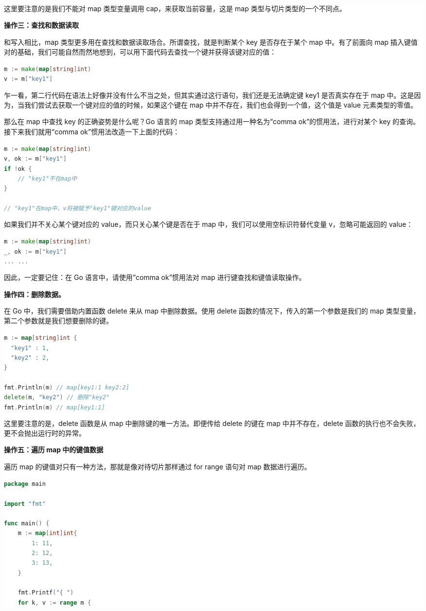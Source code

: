 这里要注意的是我们不能对 map 类型变量调用 cap，来获取当前容量，这是 map 类型与切片类型的一个不同点。

**操作三：查找和数据读取**

和写入相比，map 类型更多用在查找和数据读取场合。所谓查找，就是判断某个 key 是否存在于某个 map 中。有了前面向 map 插入键值对的基础，我们可能自然而然地想到，可以用下面代码去查找一个键并获得该键对应的值：

```go
m := make(map[string]int)
v := m["key1"]
```

乍一看，第二行代码在语法上好像并没有什么不当之处，但其实通过这行语句，我们还是无法确定键 key1 是否真实存在于 map 中。这是因为，当我们尝试去获取一个键对应的值的时候，如果这个键在 map 中并不存在，我们也会得到一个值，这个值是 value 元素类型的零值。

那么在 map 中查找 key 的正确姿势是什么呢？Go 语言的 map 类型支持通过用一种名为“comma ok”的惯用法，进行对某个 key 的查询。接下来我们就用“comma ok”惯用法改造一下上面的代码：

```go
m := make(map[string]int)
v, ok := m["key1"]
if !ok {
    // "key1"不在map中
}

// "key1"在map中，v将被赋予"key1"键对应的value
```

如果我们并不关心某个键对应的 value，而只关心某个键是否在于 map 中，我们可以使用空标识符替代变量 v，忽略可能返回的 value：

```go
m := make(map[string]int)
_, ok := m["key1"]
... ...
```

因此，一定要记住：在 Go 语言中，请使用“comma ok”惯用法对 map 进行键查找和键值读取操作。

**操作四：删除数据。**

在 Go 中，我们需要借助内置函数 delete 来从 map 中删除数据。使用 delete 函数的情况下，传入的第一个参数是我们的 map 类型变量，第二个参数就是我们想要删除的键。

```go
m := map[string]int {
  "key1" : 1,
  "key2" : 2,
}

fmt.Println(m) // map[key1:1 key2:2]
delete(m, "key2") // 删除"key2"
fmt.Println(m) // map[key1:1]
```

这里要注意的是，delete 函数是从 map 中删除键的唯一方法。即便传给 delete 的键在 map 中并不存在，delete 函数的执行也不会失败，更不会抛出运行时的异常。

**操作五：遍历 map 中的键值数据**

遍历 map 的键值对只有一种方法，那就是像对待切片那样通过 for range 语句对 map 数据进行遍历。

```go
package main
  
import "fmt"

func main() {
    m := map[int]int{
        1: 11,
        2: 12,
        3: 13,
    }

    fmt.Printf("{ ")
    for k, v := range m {
```